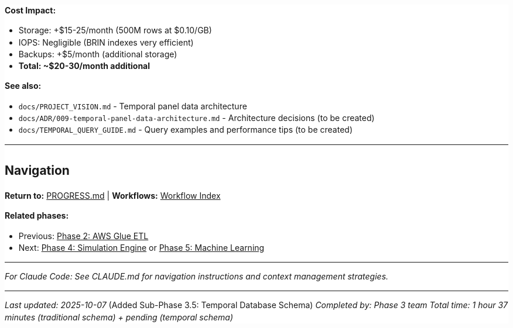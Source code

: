 **Cost Impact:**
- Storage: +$15-25/month (500M rows at $0.10/GB)
- IOPS: Negligible (BRIN indexes very efficient)
- Backups: +$5/month (additional storage)
- **Total: ~$20-30/month additional**

**See also:**
- `docs/PROJECT_VISION.md` - Temporal panel data architecture
- `docs/ADR/009-temporal-panel-data-architecture.md` - Architecture decisions (to be created)
- `docs/TEMPORAL_QUERY_GUIDE.md` - Query examples and performance tips (to be created)

---

## Navigation

**Return to:** [PROGRESS.md](../../PROGRESS.md) | **Workflows:** [Workflow Index](../claude_workflows/CLAUDE_WORKFLOW_ORDER.md)

**Related phases:**
- Previous: [Phase 2: AWS Glue ETL](PHASE_2_AWS_GLUE.md)
- Next: [Phase 4: Simulation Engine](PHASE_4_SIMULATION_ENGINE.md) or [Phase 5: Machine Learning](PHASE_5_MACHINE_LEARNING.md)

---

*For Claude Code: See CLAUDE.md for navigation instructions and context management strategies.*

---

*Last updated: 2025-10-07* (Added Sub-Phase 3.5: Temporal Database Schema)
*Completed by: Phase 3 team*
*Total time: 1 hour 37 minutes (traditional schema) + pending (temporal schema)*
